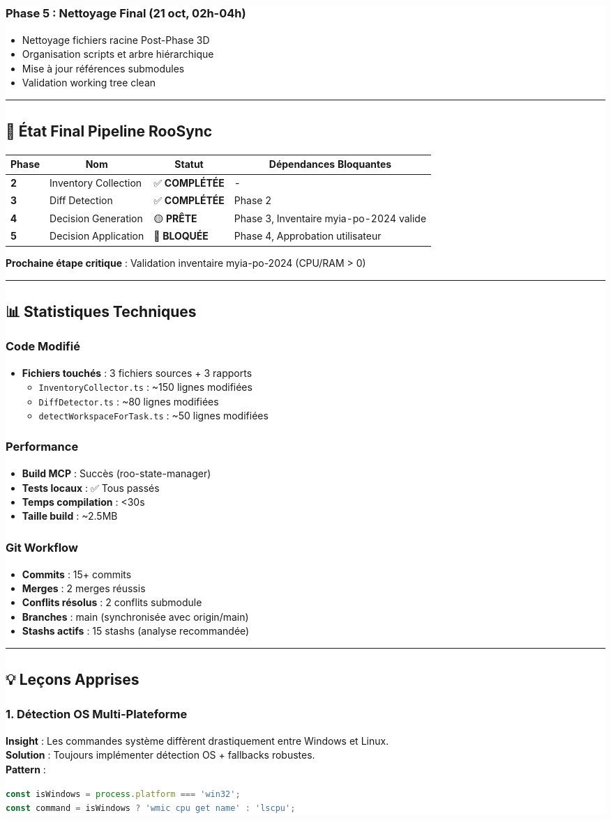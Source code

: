 ### Phase 5 : Nettoyage Final (21 oct, 02h-04h)
- Nettoyage fichiers racine Post-Phase 3D
- Organisation scripts et arbre hiérarchique
- Mise à jour références submodules
- Validation working tree clean

---

## 🎯 État Final Pipeline RooSync

| Phase | Nom | Statut | Dépendances Bloquantes |
|-------|-----|--------|------------------------|
| **2** | Inventory Collection | ✅ **COMPLÉTÉE** | - |
| **3** | Diff Detection | ✅ **COMPLÉTÉE** | Phase 2 |
| **4** | Decision Generation | 🟡 **PRÊTE** | Phase 3, Inventaire myia-po-2024 valide |
| **5** | Decision Application | 🔴 **BLOQUÉE** | Phase 4, Approbation utilisateur |

**Prochaine étape critique** : Validation inventaire myia-po-2024 (CPU/RAM > 0)

---

## 📊 Statistiques Techniques

### Code Modifié
- **Fichiers touchés** : 3 fichiers sources + 3 rapports
  - `InventoryCollector.ts` : ~150 lignes modifiées
  - `DiffDetector.ts` : ~80 lignes modifiées
  - `detectWorkspaceForTask.ts` : ~50 lignes modifiées

### Performance
- **Build MCP** : Succès (roo-state-manager)
- **Tests locaux** : ✅ Tous passés
- **Temps compilation** : <30s
- **Taille build** : ~2.5MB

### Git Workflow
- **Commits** : 15+ commits
- **Merges** : 2 merges réussis
- **Conflits résolus** : 2 conflits submodule
- **Branches** : main (synchronisée avec origin/main)
- **Stashs actifs** : 15 stashs (analyse recommandée)

---

## 💡 Leçons Apprises

### 1. Détection OS Multi-Plateforme
**Insight** : Les commandes système diffèrent drastiquement entre Windows et Linux.  
**Solution** : Toujours implémenter détection OS + fallbacks robustes.  
**Pattern** :
```typescript
const isWindows = process.platform === 'win32';
const command = isWindows ? 'wmic cpu get name' : 'lscpu';
```
